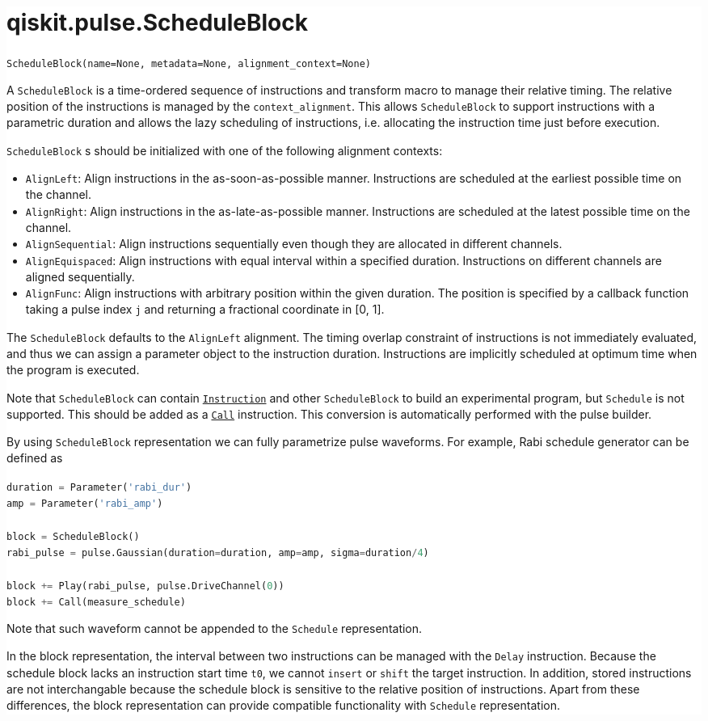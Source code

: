 # qiskit.pulse.ScheduleBlock

<span id="undefined" />

`ScheduleBlock(name=None, metadata=None, alignment_context=None)`

A `ScheduleBlock` is a time-ordered sequence of instructions and transform macro to manage their relative timing. The relative position of the instructions is managed by the `context_alignment`. This allows `ScheduleBlock` to support instructions with a parametric duration and allows the lazy scheduling of instructions, i.e. allocating the instruction time just before execution.

`ScheduleBlock` s should be initialized with one of the following alignment contexts:

*   `AlignLeft`: Align instructions in the as-soon-as-possible manner. Instructions are scheduled at the earliest possible time on the channel.
*   `AlignRight`: Align instructions in the as-late-as-possible manner. Instructions are scheduled at the latest possible time on the channel.
*   `AlignSequential`: Align instructions sequentially even though they are allocated in different channels.
*   `AlignEquispaced`: Align instructions with equal interval within a specified duration. Instructions on different channels are aligned sequentially.
*   `AlignFunc`: Align instructions with arbitrary position within the given duration. The position is specified by a callback function taking a pulse index `j` and returning a fractional coordinate in \[0, 1].

The `ScheduleBlock` defaults to the `AlignLeft` alignment. The timing overlap constraint of instructions is not immediately evaluated, and thus we can assign a parameter object to the instruction duration. Instructions are implicitly scheduled at optimum time when the program is executed.

Note that `ScheduleBlock` can contain [`Instruction`](qiskit.pulse.instructions.Instruction#qiskit.pulse.instructions.Instruction "qiskit.pulse.instructions.Instruction") and other `ScheduleBlock` to build an experimental program, but `Schedule` is not supported. This should be added as a [`Call`](qiskit.pulse.instructions.Call#qiskit.pulse.instructions.Call "qiskit.pulse.instructions.Call") instruction. This conversion is automatically performed with the pulse builder.

By using `ScheduleBlock` representation we can fully parametrize pulse waveforms. For example, Rabi schedule generator can be defined as

```python
duration = Parameter('rabi_dur')
amp = Parameter('rabi_amp')

block = ScheduleBlock()
rabi_pulse = pulse.Gaussian(duration=duration, amp=amp, sigma=duration/4)

block += Play(rabi_pulse, pulse.DriveChannel(0))
block += Call(measure_schedule)
```

Note that such waveform cannot be appended to the `Schedule` representation.

In the block representation, the interval between two instructions can be managed with the `Delay` instruction. Because the schedule block lacks an instruction start time `t0`, we cannot `insert` or `shift` the target instruction. In addition, stored instructions are not interchangable because the schedule block is sensitive to the relative position of instructions. Apart from these differences, the block representation can provide compatible functionality with `Schedule` representation.
